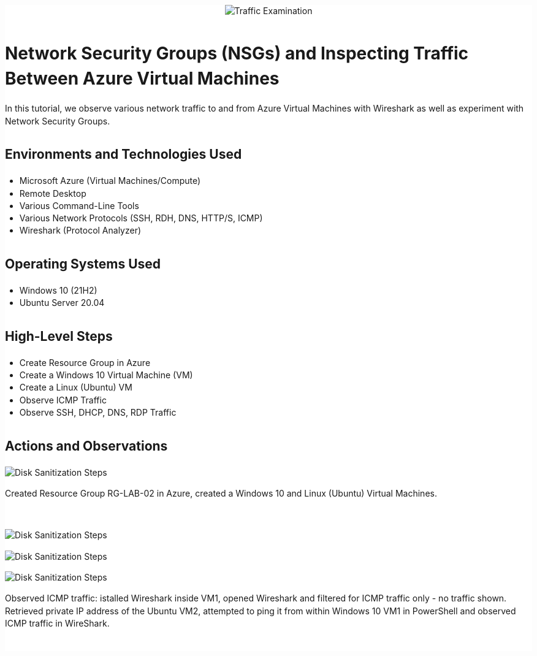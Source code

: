 <p align="center">
<img src="https://i.imgur.com/Ua7udoS.png" alt="Traffic Examination"/>
</p>

<h1>Network Security Groups (NSGs) and Inspecting Traffic Between Azure Virtual Machines</h1>
In this tutorial, we observe various network traffic to and from Azure Virtual Machines with Wireshark as well as experiment with Network Security Groups. <br />

<h2>Environments and Technologies Used</h2>

- Microsoft Azure (Virtual Machines/Compute)
- Remote Desktop
- Various Command-Line Tools
- Various Network Protocols (SSH, RDH, DNS, HTTP/S, ICMP)
- Wireshark (Protocol Analyzer)

<h2>Operating Systems Used </h2>

- Windows 10 (21H2)
- Ubuntu Server 20.04

<h2>High-Level Steps</h2>

- Create Resource Group in Azure
- Create a Windows 10 Virtual Machine (VM)
- Create a Linux (Ubuntu) VM
- Observe ICMP Traffic
- Observe SSH, DHCP, DNS, RDP Traffic

<h2>Actions and Observations</h2>

<p>
<img src="https://imgur.com/jgtDP6h.png" height="80%" width="80%" alt="Disk Sanitization Steps"/>
</p>
<p>
Created Resource Group RG-LAB-02 in Azure, created a Windows 10 and Linux (Ubuntu) Virtual Machines. 
</p>
<br />
<p>
<img src="https://imgur.com/x9gJhRa.png" height="80%" width="80%" alt="Disk Sanitization Steps"/>
</p>
<p>
<img src="https://imgur.com/427Lq91.png" height="80%" width="80%" alt="Disk Sanitization Steps"/>
</p>
<p>
<img src="https://imgur.com/nBDC19s.png" height="80%" width="80%" alt="Disk Sanitization Steps"/>
</p>
<p>
Observed ICMP traffic: istalled Wireshark inside VM1, opened Wireshark and filtered for ICMP traffic only - no traffic shown. Retrieved private IP address of the Ubuntu VM2, attempted to ping it from within Windows 10 VM1 in PowerShell and observed ICMP traffic in WireShark.
</p>
<br />
